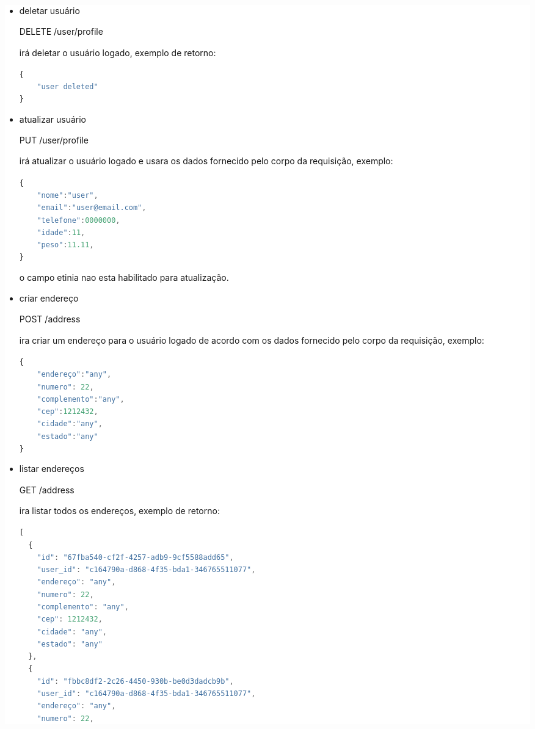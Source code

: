 - deletar usuário

    DELETE /user/profile

    irá deletar o usuário logado, exemplo de retorno:

    ```jsx
    {
    	"user deleted"
    }
    ```

- atualizar usuário

    PUT /user/profile 

    irá atualizar o usuário logado e usara os dados fornecido pelo corpo da requisição, exemplo:

    ```jsx
    {
    	"nome":"user",
    	"email":"user@email.com",
    	"telefone":0000000,
    	"idade":11,
    	"peso":11.11,
    }
    ```

    o campo etinia nao esta habilitado para atualização.

- criar endereço

    POST /address

    ira criar um endereço para o usuário logado de acordo com os dados fornecido pelo corpo da requisição, exemplo:

    ```jsx
    {
    	"endereço":"any",
    	"numero": 22,
    	"complemento":"any",
    	"cep":1212432,
    	"cidade":"any",
    	"estado":"any"
    }
    ```

- listar endereços

    GET /address

    ira listar todos os endereços, exemplo de retorno:

    ```jsx
    [
      {
        "id": "67fba540-cf2f-4257-adb9-9cf5588add65",
        "user_id": "c164790a-d868-4f35-bda1-346765511077",
        "endereço": "any",
        "numero": 22,
        "complemento": "any",
        "cep": 1212432,
        "cidade": "any",
        "estado": "any"
      },
      {
        "id": "fbbc8df2-2c26-4450-930b-be0d3dadcb9b",
        "user_id": "c164790a-d868-4f35-bda1-346765511077",
        "endereço": "any",
        "numero": 22,
